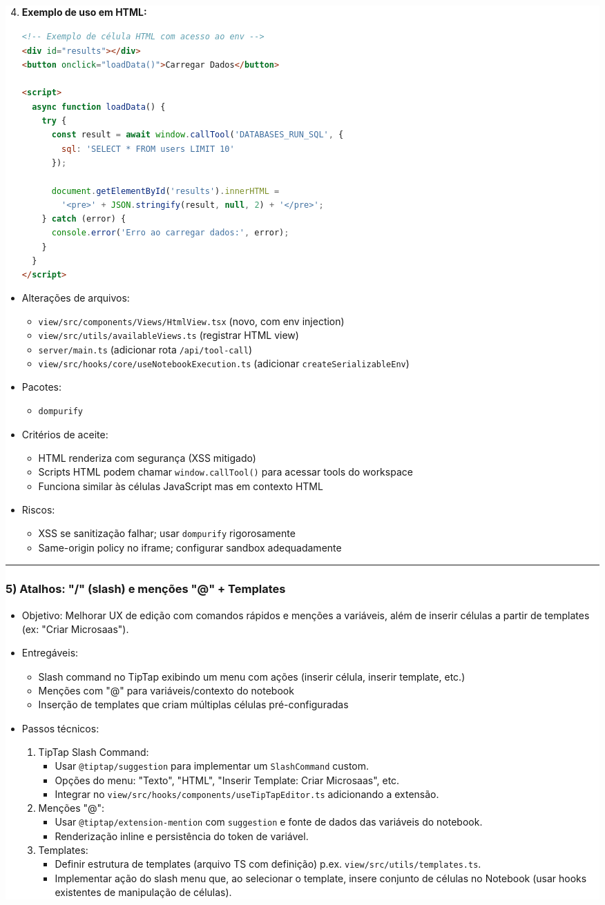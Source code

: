   4. **Exemplo de uso em HTML:**
     ```html
     <!-- Exemplo de célula HTML com acesso ao env -->
     <div id="results"></div>
     <button onclick="loadData()">Carregar Dados</button>
     
     <script>
       async function loadData() {
         try {
           const result = await window.callTool('DATABASES_RUN_SQL', {
             sql: 'SELECT * FROM users LIMIT 10'
           });
           
           document.getElementById('results').innerHTML = 
             '<pre>' + JSON.stringify(result, null, 2) + '</pre>';
         } catch (error) {
           console.error('Erro ao carregar dados:', error);
         }
       }
     </script>
     ```

- Alterações de arquivos:
  - `view/src/components/Views/HtmlView.tsx` (novo, com env injection)
  - `view/src/utils/availableViews.ts` (registrar HTML view)
  - `server/main.ts` (adicionar rota `/api/tool-call`)
  - `view/src/hooks/core/useNotebookExecution.ts` (adicionar `createSerializableEnv`)

- Pacotes:
  - `dompurify`

- Critérios de aceite:
  - HTML renderiza com segurança (XSS mitigado)
  - Scripts HTML podem chamar `window.callTool()` para acessar tools do workspace
  - Funciona similar às células JavaScript mas em contexto HTML

- Riscos:
  - XSS se sanitização falhar; usar `dompurify` rigorosamente
  - Same-origin policy no iframe; configurar sandbox adequadamente

---

### 5) Atalhos: "/" (slash) e menções "@" + Templates

- Objetivo: Melhorar UX de edição com comandos rápidos e menções a variáveis, além de inserir células a partir de templates (ex: "Criar Microsaas").
- Entregáveis:
  - Slash command no TipTap exibindo um menu com ações (inserir célula, inserir template, etc.)
  - Menções com "@" para variáveis/contexto do notebook
  - Inserção de templates que criam múltiplas células pré-configuradas

- Passos técnicos:
  1. TipTap Slash Command:
     - Usar `@tiptap/suggestion` para implementar um `SlashCommand` custom.
     - Opções do menu: "Texto", "HTML", "Inserir Template: Criar Microsaas", etc.
     - Integrar no `view/src/hooks/components/useTipTapEditor.ts` adicionando a extensão.
  2. Menções "@":
     - Usar `@tiptap/extension-mention` com `suggestion` e fonte de dados das variáveis do notebook.
     - Renderização inline e persistência do token de variável.
  3. Templates:
     - Definir estrutura de templates (arquivo TS com definição) p.ex. `view/src/utils/templates.ts`.
     - Implementar ação do slash menu que, ao selecionar o template, insere conjunto de células no Notebook (usar hooks existentes de manipulação de células).
